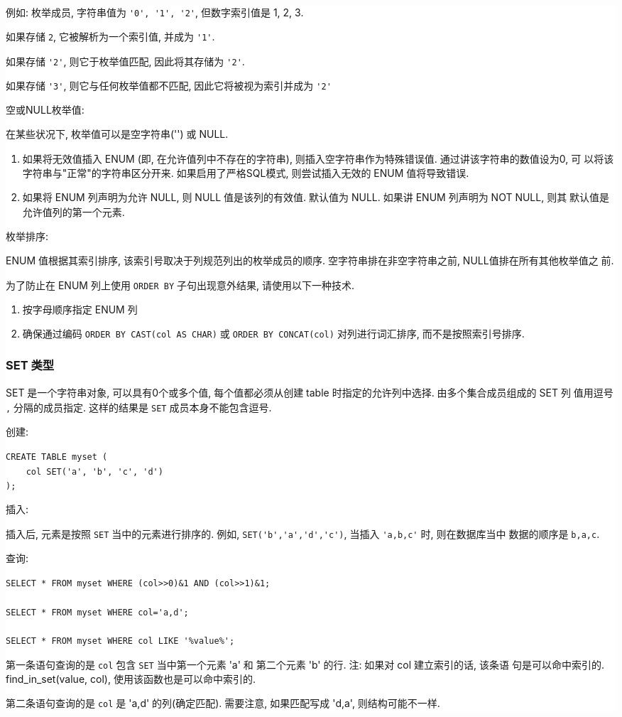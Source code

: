 例如: 枚举成员, 字符串值为 `'0', '1', '2'`, 但数字索引值是 1, 2, 3.

如果存储 `2`, 它被解析为一个索引值, 并成为 `'1'`. 

如果存储 `'2'`, 则它于枚举值匹配, 因此将其存储为 `'2'`.

如果存储 `'3'`, 则它与任何枚举值都不匹配, 因此它将被视为索引并成为 `'2'`

空或NULL枚举值:

在某些状况下, 枚举值可以是空字符串('') 或 NULL.

1) 如果将无效值插入 ENUM (即, 在允许值列中不存在的字符串), 则插入空字符串作为特殊错误值. 通过讲该字符串的数值设为0, 可
以将该字符串与"正常"的字符串区分开来.  如果启用了严格SQL模式, 则尝试插入无效的 ENUM 值将导致错误.

2) 如果将 ENUM 列声明为允许 NULL, 则 NULL 值是该列的有效值. 默认值为 NULL. 如果讲 ENUM 列声明为 NOT NULL, 则其
默认值是允许值列的第一个元素.


枚举排序:

ENUM 值根据其索引排序, 该索引号取决于列规范列出的枚举成员的顺序. 空字符串排在非空字符串之前, NULL值排在所有其他枚举值之
前.

为了防止在 ENUM 列上使用 `ORDER BY` 子句出现意外结果, 请使用以下一种技术.

1) 按字母顺序指定 ENUM 列

2) 确保通过编码 `ORDER BY CAST(col AS CHAR)` 或 `ORDER BY CONCAT(col)` 对列进行词汇排序, 而不是按照索引号排序.

### SET 类型

SET 是一个字符串对象, 可以具有0个或多个值, 每个值都必须从创建 table 时指定的允许列中选择. 由多个集合成员组成的 SET 列
值用逗号 `,` 分隔的成员指定.  这样的结果是 `SET` 成员本身不能包含逗号.

创建:

```
CREATE TABLE myset (
    col SET('a', 'b', 'c', 'd')
);
```

插入:

插入后, 元素是按照 `SET` 当中的元素进行排序的. 例如, `SET('b','a','d','c')`, 当插入 `'a,b,c'` 时, 则在数据库当中
数据的顺序是 `b,a,c`.

查询:

```
SELECT * FROM myset WHERE (col>>0)&1 AND (col>>1)&1;

SELECT * FROM myset WHERE col='a,d';

SELECT * FROM myset WHERE col LIKE '%value%';
```

第一条语句查询的是 `col` 包含 `SET` 当中第一个元素 'a' 和 第二个元素 'b' 的行. 注: 如果对 col 建立索引的话, 该条语
句是可以命中索引的. find_in_set(value, col), 使用该函数也是可以命中索引的.

第二条语句查询的是 `col` 是 'a,d' 的列(确定匹配). 需要注意, 如果匹配写成 'd,a', 则结构可能不一样.
